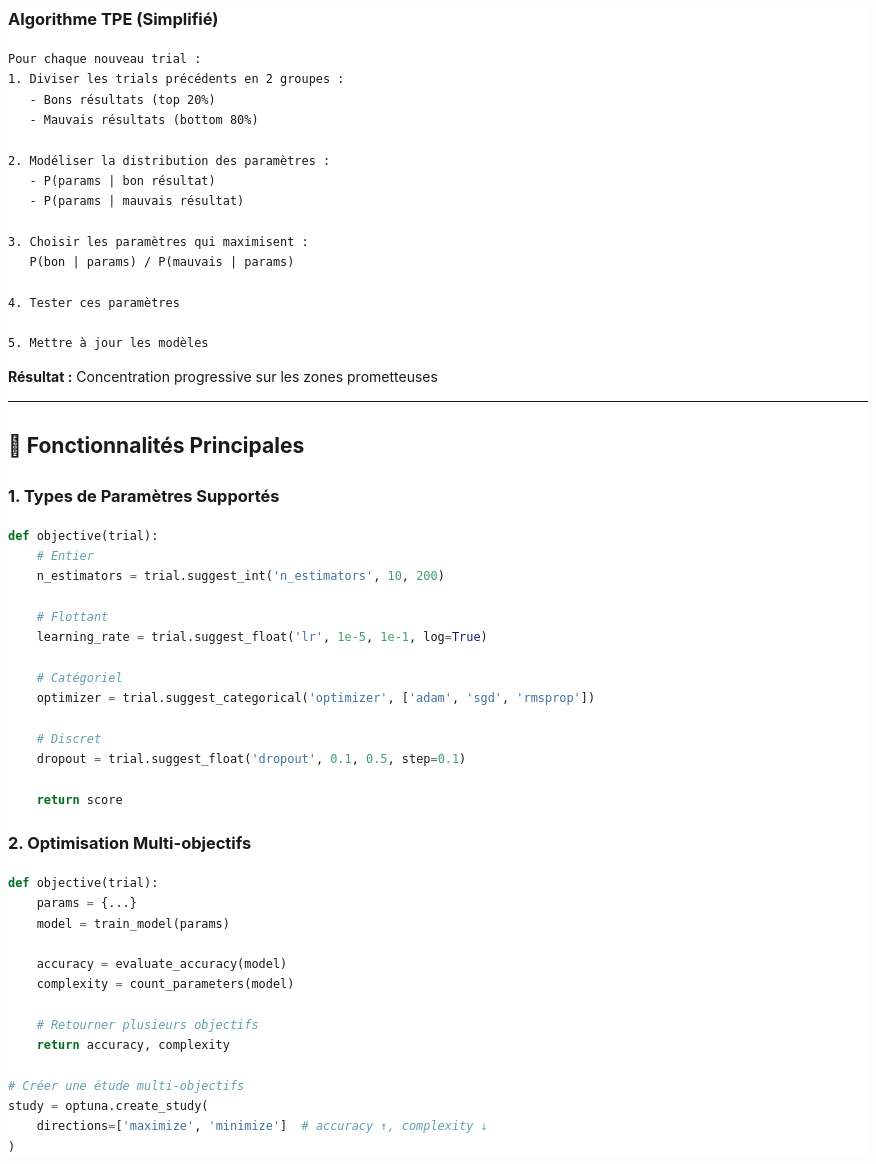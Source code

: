 ### **Algorithme TPE (Simplifié)**

```
Pour chaque nouveau trial :
1. Diviser les trials précédents en 2 groupes :
   - Bons résultats (top 20%)
   - Mauvais résultats (bottom 80%)

2. Modéliser la distribution des paramètres :
   - P(params | bon résultat)
   - P(params | mauvais résultat)

3. Choisir les paramètres qui maximisent :
   P(bon | params) / P(mauvais | params)

4. Tester ces paramètres

5. Mettre à jour les modèles
```

**Résultat :** Concentration progressive sur les zones prometteuses

---

## 🎯 Fonctionnalités Principales

### **1. Types de Paramètres Supportés**

```python
def objective(trial):
    # Entier
    n_estimators = trial.suggest_int('n_estimators', 10, 200)
    
    # Flottant
    learning_rate = trial.suggest_float('lr', 1e-5, 1e-1, log=True)
    
    # Catégoriel
    optimizer = trial.suggest_categorical('optimizer', ['adam', 'sgd', 'rmsprop'])
    
    # Discret
    dropout = trial.suggest_float('dropout', 0.1, 0.5, step=0.1)
    
    return score
```

### **2. Optimisation Multi-objectifs**

```python
def objective(trial):
    params = {...}
    model = train_model(params)
    
    accuracy = evaluate_accuracy(model)
    complexity = count_parameters(model)
    
    # Retourner plusieurs objectifs
    return accuracy, complexity

# Créer une étude multi-objectifs
study = optuna.create_study(
    directions=['maximize', 'minimize']  # accuracy ↑, complexity ↓
)
```
